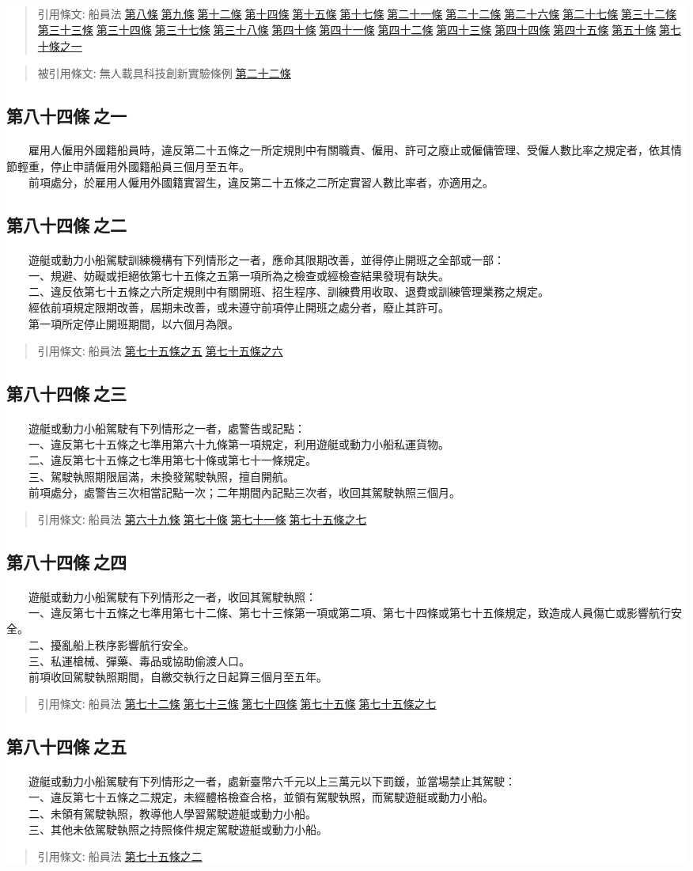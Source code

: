 > 引用條文: 船員法 [第八條](../../交通建設/海運/船員法.md#第八條-) [第九條](../../交通建設/海運/船員法.md#第九條-) [第十二條](../../交通建設/海運/船員法.md#第十二條-) [第十四條](../../交通建設/海運/船員法.md#第十四條-) [第十五條](../../交通建設/海運/船員法.md#第十五條-) [第十七條](../../交通建設/海運/船員法.md#第十七條-) [第二十一條](../../交通建設/海運/船員法.md#第二十一條-) [第二十二條](../../交通建設/海運/船員法.md#第二十二條-) [第二十六條](../../交通建設/海運/船員法.md#第二十六條-) [第二十七條](../../交通建設/海運/船員法.md#第二十七條-) [第三十二條](../../交通建設/海運/船員法.md#第三十二條-) [第三十三條](../../交通建設/海運/船員法.md#第三十三條-) [第三十四條](../../交通建設/海運/船員法.md#第三十四條-) [第三十七條](../../交通建設/海運/船員法.md#第三十七條-) [第三十八條](../../交通建設/海運/船員法.md#第三十八條-) [第四十條](../../交通建設/海運/船員法.md#第四十條-) [第四十一條](../../交通建設/海運/船員法.md#第四十一條-) [第四十二條](../../交通建設/海運/船員法.md#第四十二條-) [第四十三條](../../交通建設/海運/船員法.md#第四十三條-) [第四十四條](../../交通建設/海運/船員法.md#第四十四條-) [第四十五條](../../交通建設/海運/船員法.md#第四十五條-) [第五十條](../../交通建設/海運/船員法.md#第五十條-) [第七十條之一](../../交通建設/海運/船員法.md#第七十條之一)

> 被引用條文: 無人載具科技創新實驗條例 [第二十二條](../../科技/科技研發/無人載具科技創新實驗條例.md#第二十二條-於創新實驗期間及核准範圍內排除適用法律、法規命令或行政規則之規定)



第八十四條 之一 
----------------
　　雇用人僱用外國籍船員時，違反第二十五條之一所定規則中有關職責、僱用、許可之廢止或僱傭管理、受僱人數比率之規定者，依其情節輕重，停止申請僱用外國籍船員三個月至五年。  
　　前項處分，於雇用人僱用外國籍實習生，違反第二十五條之二所定實習人數比率者，亦適用之。  


第八十四條 之二 
----------------
　　遊艇或動力小船駕駛訓練機構有下列情形之一者，應命其限期改善，並得停止開班之全部或一部：  
　　一、規避、妨礙或拒絕依第七十五條之五第一項所為之檢查或經檢查結果發現有缺失。  
　　二、違反依第七十五條之六所定規則中有關開班、招生程序、訓練費用收取、退費或訓練管理業務之規定。  
　　經依前項規定限期改善，屆期未改善，或未遵守前項停止開班之處分者，廢止其許可。  
　　第一項所定停止開班期間，以六個月為限。  
> 引用條文: 船員法 [第七十五條之五](../../交通建設/海運/船員法.md#第七十五條之五) [第七十五條之六](../../交通建設/海運/船員法.md#第七十五條之六)



第八十四條 之三 
----------------
　　遊艇或動力小船駕駛有下列情形之一者，處警告或記點：  
　　一、違反第七十五條之七準用第六十九條第一項規定，利用遊艇或動力小船私運貨物。  
　　二、違反第七十五條之七準用第七十條或第七十一條規定。  
　　三、駕駛執照期限屆滿，未換發駕駛執照，擅自開航。  
　　前項處分，處警告三次相當記點一次；二年期間內記點三次者，收回其駕駛執照三個月。  
> 引用條文: 船員法 [第六十九條](../../交通建設/海運/船員法.md#第六十九條-) [第七十條](../../交通建設/海運/船員法.md#第七十條-) [第七十一條](../../交通建設/海運/船員法.md#第七十一條-) [第七十五條之七](../../交通建設/海運/船員法.md#第七十五條之七)



第八十四條 之四 
----------------
　　遊艇或動力小船駕駛有下列情形之一者，收回其駕駛執照：  
　　一、違反第七十五條之七準用第七十二條、第七十三條第一項或第二項、第七十四條或第七十五條規定，致造成人員傷亡或影響航行安全。  
　　二、擾亂船上秩序影響航行安全。  
　　三、私運槍械、彈藥、毒品或協助偷渡人口。  
　　前項收回駕駛執照期間，自繳交執行之日起算三個月至五年。  
> 引用條文: 船員法 [第七十二條](../../交通建設/海運/船員法.md#第七十二條-) [第七十三條](../../交通建設/海運/船員法.md#第七十三條-) [第七十四條](../../交通建設/海運/船員法.md#第七十四條-) [第七十五條](../../交通建設/海運/船員法.md#第七十五條-) [第七十五條之七](../../交通建設/海運/船員法.md#第七十五條之七)



第八十四條 之五 
----------------
　　遊艇或動力小船駕駛有下列情形之一者，處新臺幣六千元以上三萬元以下罰鍰，並當場禁止其駕駛：  
　　一、違反第七十五條之二規定，未經體格檢查合格，並領有駕駛執照，而駕駛遊艇或動力小船。  
　　二、未領有駕駛執照，教導他人學習駕駛遊艇或動力小船。  
　　三、其他未依駕駛執照之持照條件規定駕駛遊艇或動力小船。  
> 引用條文: 船員法 [第七十五條之二](../../交通建設/海運/船員法.md#第七十五條之二)
